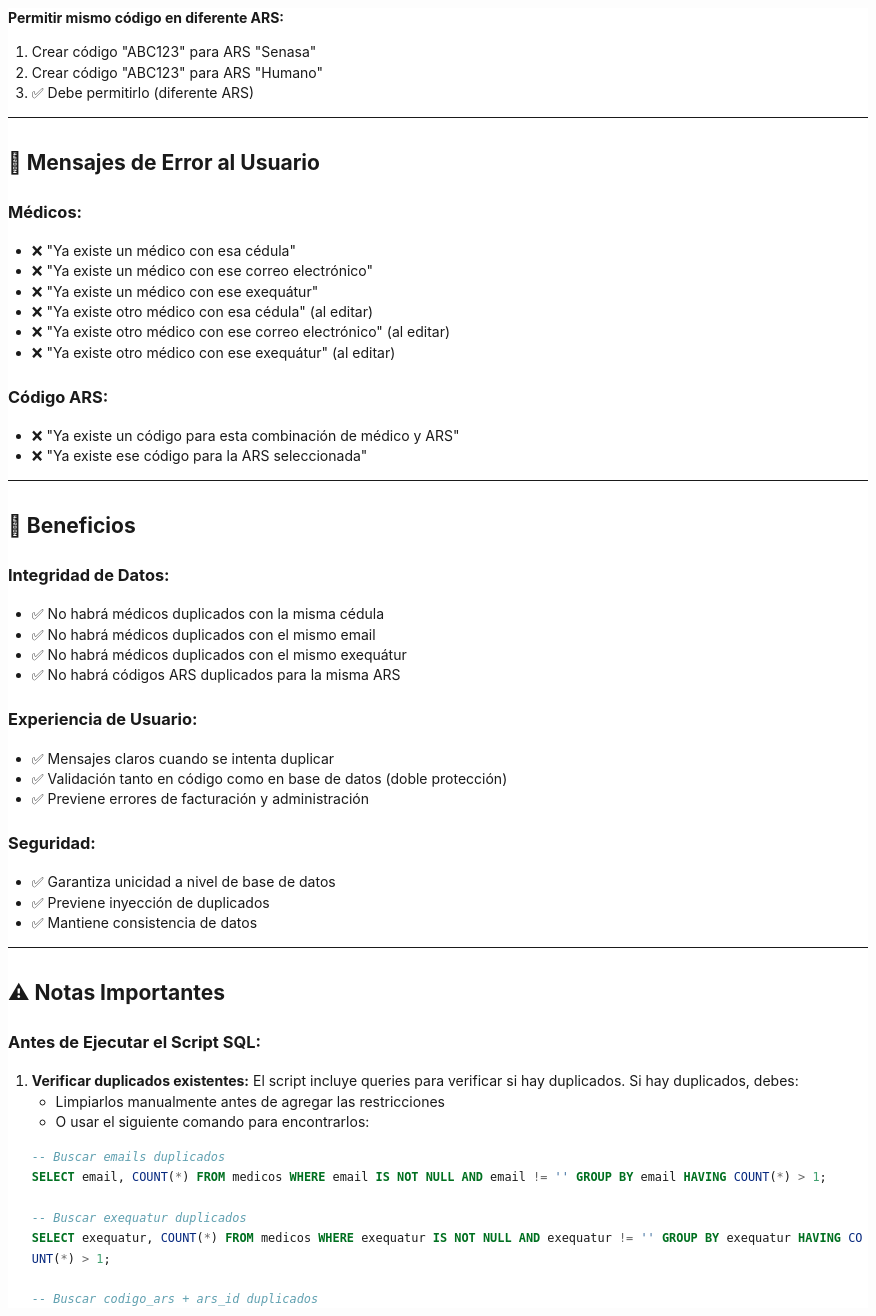 **Permitir mismo código en diferente ARS:**
1. Crear código "ABC123" para ARS "Senasa"
2. Crear código "ABC123" para ARS "Humano"
3. ✅ Debe permitirlo (diferente ARS)

---

## 📝 Mensajes de Error al Usuario

### Médicos:
- ❌ "Ya existe un médico con esa cédula"
- ❌ "Ya existe un médico con ese correo electrónico"
- ❌ "Ya existe un médico con ese exequátur"
- ❌ "Ya existe otro médico con esa cédula" (al editar)
- ❌ "Ya existe otro médico con ese correo electrónico" (al editar)
- ❌ "Ya existe otro médico con ese exequátur" (al editar)

### Código ARS:
- ❌ "Ya existe un código para esta combinación de médico y ARS"
- ❌ "Ya existe ese código para la ARS seleccionada"

---

## 🎯 Beneficios

### Integridad de Datos:
- ✅ No habrá médicos duplicados con la misma cédula
- ✅ No habrá médicos duplicados con el mismo email
- ✅ No habrá médicos duplicados con el mismo exequátur
- ✅ No habrá códigos ARS duplicados para la misma ARS

### Experiencia de Usuario:
- ✅ Mensajes claros cuando se intenta duplicar
- ✅ Validación tanto en código como en base de datos (doble protección)
- ✅ Previene errores de facturación y administración

### Seguridad:
- ✅ Garantiza unicidad a nivel de base de datos
- ✅ Previene inyección de duplicados
- ✅ Mantiene consistencia de datos

---

## ⚠️ Notas Importantes

### Antes de Ejecutar el Script SQL:

1. **Verificar duplicados existentes:**
   El script incluye queries para verificar si hay duplicados. Si hay duplicados, debes:
   - Limpiarlos manualmente antes de agregar las restricciones
   - O usar el siguiente comando para encontrarlos:
   ```sql
   -- Buscar emails duplicados
   SELECT email, COUNT(*) FROM medicos WHERE email IS NOT NULL AND email != '' GROUP BY email HAVING COUNT(*) > 1;
   
   -- Buscar exequatur duplicados
   SELECT exequatur, COUNT(*) FROM medicos WHERE exequatur IS NOT NULL AND exequatur != '' GROUP BY exequatur HAVING COUNT(*) > 1;
   
   -- Buscar codigo_ars + ars_id duplicados
   ```